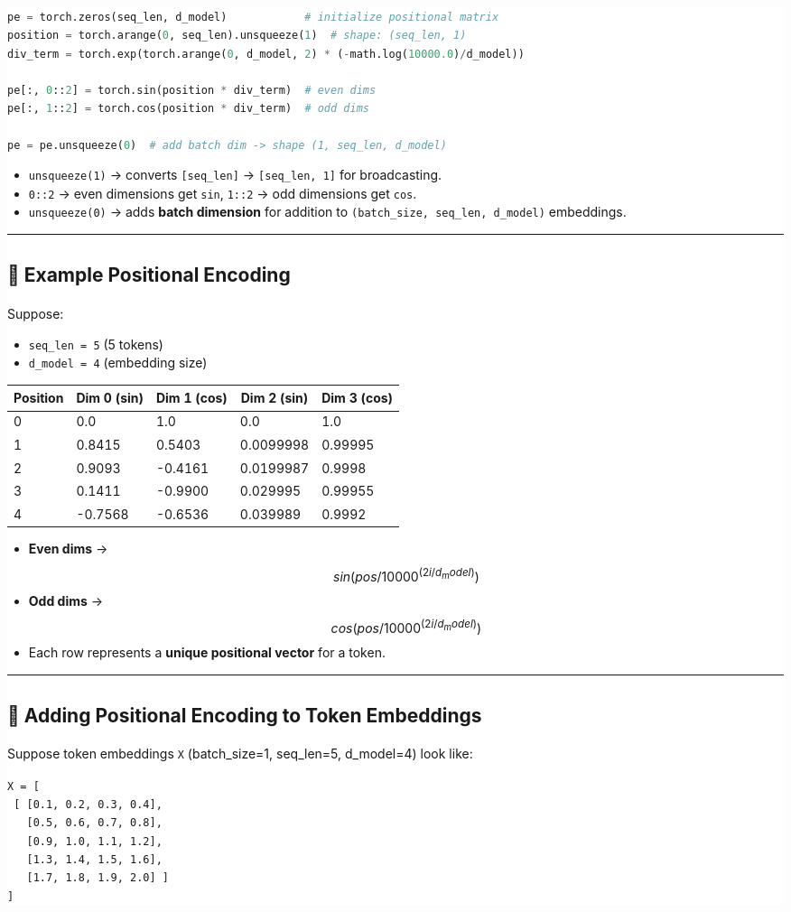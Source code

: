 ```python
pe = torch.zeros(seq_len, d_model)            # initialize positional matrix
position = torch.arange(0, seq_len).unsqueeze(1)  # shape: (seq_len, 1)
div_term = torch.exp(torch.arange(0, d_model, 2) * (-math.log(10000.0)/d_model))

pe[:, 0::2] = torch.sin(position * div_term)  # even dims
pe[:, 1::2] = torch.cos(position * div_term)  # odd dims

pe = pe.unsqueeze(0)  # add batch dim -> shape (1, seq_len, d_model)
```

* `unsqueeze(1)` → converts `[seq_len]` → `[seq_len, 1]` for broadcasting.
* `0::2` → even dimensions get `sin`, `1::2` → odd dimensions get `cos`.
* `unsqueeze(0)` → adds **batch dimension** for addition to `(batch_size, seq_len, d_model)` embeddings.

---

## 🔹 Example Positional Encoding

Suppose:

* `seq_len = 5` (5 tokens)
* `d_model = 4` (embedding size)

| Position | Dim 0 (sin) | Dim 1 (cos) | Dim 2 (sin) | Dim 3 (cos) |
| -------- | ----------- | ----------- | ----------- | ----------- |
| 0        | 0.0         | 1.0         | 0.0         | 1.0         |
| 1        | 0.8415      | 0.5403      | 0.0099998   | 0.99995     |
| 2        | 0.9093      | -0.4161     | 0.0199987   | 0.9998      |
| 3        | 0.1411      | -0.9900     | 0.029995    | 0.99955     |
| 4        | -0.7568     | -0.6536     | 0.039989    | 0.9992      |

* **Even dims** → $$sin(pos / 10000^(2i/d_model))$$
* **Odd dims** → $$cos(pos / 10000^(2i/d_model))$$
* Each row represents a **unique positional vector** for a token.

---

## 🔹 Adding Positional Encoding to Token Embeddings

Suppose token embeddings `X` (batch_size=1, seq_len=5, d_model=4) look like:

```
X = [
 [ [0.1, 0.2, 0.3, 0.4],
   [0.5, 0.6, 0.7, 0.8],
   [0.9, 1.0, 1.1, 1.2],
   [1.3, 1.4, 1.5, 1.6],
   [1.7, 1.8, 1.9, 2.0] ]
]
```
